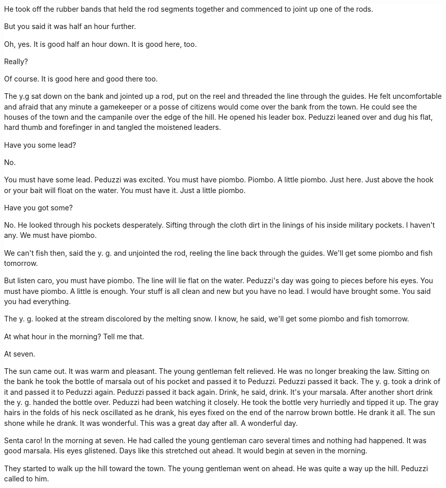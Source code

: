 He took off the rubber bands that held the rod segments together and commenced to joint up one of the rods.

But you said it was half an hour further.

Oh, yes. It is good half an hour down. It is good here, too.

Really?

Of course. It is good here and good there too.

The y.g sat down on the bank and jointed up a rod, put on the reel and threaded the line through the guides. He felt uncomfortable and afraid that any minute a gamekeeper or a posse of citizens would come over the bank from the town. He could see the houses of the town and the campanile over the edge of the hill. He opened his leader box. Peduzzi leaned over and dug his flat, hard thumb and forefinger in and tangled the moistened leaders.

Have you some lead?

No.

You must have some lead. Peduzzi was excited. You must have piombo. Piombo. A little piombo. Just here. Just above the hook or your bait will float on the water. You must have it. Just a little piombo.

Have you got some?

No. He looked through his pockets desperately. Sifting through the cloth dirt in the linings of his inside military pockets. I haven't any. We must have piombo.

We can't fish then, said the y. g. and unjointed the rod, reeling the line back through the guides. We'll get some piombo and fish tomorrow.

But listen caro, you must have piombo. The line will lie flat on the water. Peduzzi's day was going to pieces before his eyes. You must have piombo. A little is enough. Your stuff is all clean and new but you have no lead. I would have brought some. You said you had everything.

The y. g. looked at the stream discolored by the melting snow. I know, he said, we'll get some piombo and fish tomorrow.

At what hour in the morning? Tell me that.

At seven.

The sun came out. It was warm and pleasant. The young gentleman felt relieved. He was no longer breaking the law. Sitting on the bank he took the bottle of marsala out of his pocket and passed it to Peduzzi. Peduzzi passed it back. The y. g. took a drink of it and passed it to Peduzzi again. Peduzzi passed it back again. Drink, he said, drink. It's your marsala. After another short drink the y. g. handed the bottle over. Peduzzi had been watching it closely. He took the bottle very hurriedly and tipped it up. The gray hairs in the folds of his neck oscillated as he drank, his eyes fixed on the end of the narrow brown bottle. He drank it all. The sun shone while he drank. It was wonderful. This was a great day after all. A wonderful day.

Senta caro! In the morning at seven. He had called the young gentleman caro several times and nothing had happened. It was good marsala. His eyes glistened. Days like this stretched out ahead. It would begin at seven in the morning.

They started to walk up the hill toward the town. The young gentleman went on ahead. He was quite a way up the hill. Peduzzi called to him.
